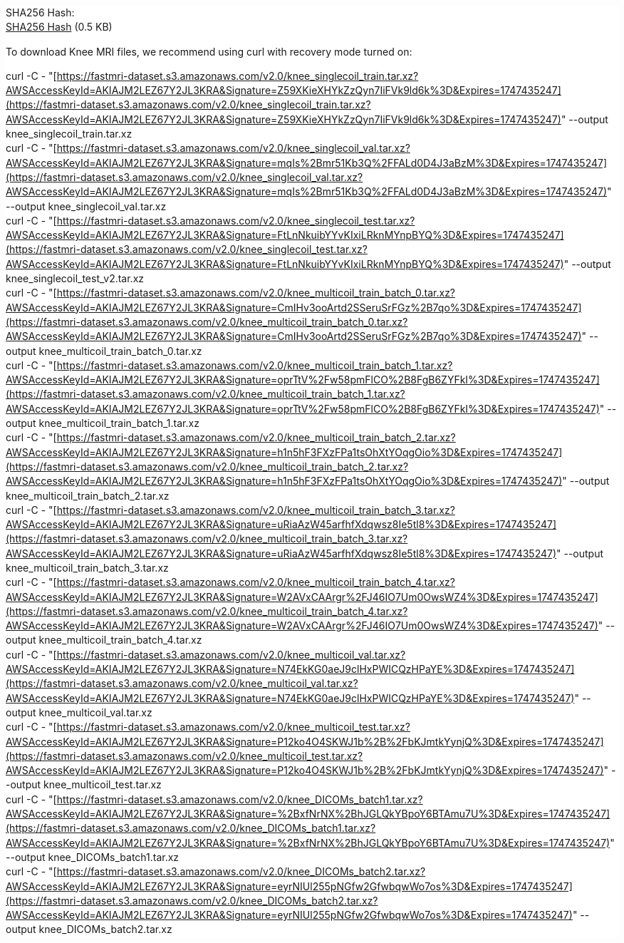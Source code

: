 SHA256 Hash:  
[SHA256 Hash](https://fastmri-dataset.s3.amazonaws.com/v3.0/SHA256?AWSAccessKeyId=AKIAJM2LEZ67Y2JL3KRA&Signature=lzehYIh%2F33QVic83rOYKRreu10g%3D&Expires=1747435247 "https://fastmri-dataset.s3.amazonaws.com/v3.0/SHA256?AWSAccessKeyId=AKIAJM2LEZ67Y2JL3KRA&Signature=lzehYIh%2F33QVic83rOYKRreu10g%3D&Expires=1747435247") (0.5 KB)  
  
To download Knee MRI files, we recommend using curl with recovery mode turned on:  
  
curl -C - "[https://fastmri-dataset.s3.amazonaws.com/v2.0/knee_singlecoil_train.tar.xz?AWSAccessKeyId=AKIAJM2LEZ67Y2JL3KRA&Signature=Z59XKieXHYkZzQyn7IiFVk9ld6k%3D&Expires=1747435247](https://fastmri-dataset.s3.amazonaws.com/v2.0/knee_singlecoil_train.tar.xz?AWSAccessKeyId=AKIAJM2LEZ67Y2JL3KRA&Signature=Z59XKieXHYkZzQyn7IiFVk9ld6k%3D&Expires=1747435247)" --output knee_singlecoil_train.tar.xz  
curl -C - "[https://fastmri-dataset.s3.amazonaws.com/v2.0/knee_singlecoil_val.tar.xz?AWSAccessKeyId=AKIAJM2LEZ67Y2JL3KRA&Signature=mqIs%2Bmr51Kb3Q%2FFALd0D4J3aBzM%3D&Expires=1747435247](https://fastmri-dataset.s3.amazonaws.com/v2.0/knee_singlecoil_val.tar.xz?AWSAccessKeyId=AKIAJM2LEZ67Y2JL3KRA&Signature=mqIs%2Bmr51Kb3Q%2FFALd0D4J3aBzM%3D&Expires=1747435247)" --output knee_singlecoil_val.tar.xz  
curl -C - "[https://fastmri-dataset.s3.amazonaws.com/v2.0/knee_singlecoil_test.tar.xz?AWSAccessKeyId=AKIAJM2LEZ67Y2JL3KRA&Signature=FtLnNkuibYYvKIxiLRknMYnpBYQ%3D&Expires=1747435247](https://fastmri-dataset.s3.amazonaws.com/v2.0/knee_singlecoil_test.tar.xz?AWSAccessKeyId=AKIAJM2LEZ67Y2JL3KRA&Signature=FtLnNkuibYYvKIxiLRknMYnpBYQ%3D&Expires=1747435247)" --output knee_singlecoil_test_v2.tar.xz  
curl -C - "[https://fastmri-dataset.s3.amazonaws.com/v2.0/knee_multicoil_train_batch_0.tar.xz?AWSAccessKeyId=AKIAJM2LEZ67Y2JL3KRA&Signature=CmIHv3ooArtd2SSeruSrFGz%2B7qo%3D&Expires=1747435247](https://fastmri-dataset.s3.amazonaws.com/v2.0/knee_multicoil_train_batch_0.tar.xz?AWSAccessKeyId=AKIAJM2LEZ67Y2JL3KRA&Signature=CmIHv3ooArtd2SSeruSrFGz%2B7qo%3D&Expires=1747435247)" --output knee_multicoil_train_batch_0.tar.xz  
curl -C - "[https://fastmri-dataset.s3.amazonaws.com/v2.0/knee_multicoil_train_batch_1.tar.xz?AWSAccessKeyId=AKIAJM2LEZ67Y2JL3KRA&Signature=oprTtV%2Fw58pmFlCO%2B8FgB6ZYFkI%3D&Expires=1747435247](https://fastmri-dataset.s3.amazonaws.com/v2.0/knee_multicoil_train_batch_1.tar.xz?AWSAccessKeyId=AKIAJM2LEZ67Y2JL3KRA&Signature=oprTtV%2Fw58pmFlCO%2B8FgB6ZYFkI%3D&Expires=1747435247)" --output knee_multicoil_train_batch_1.tar.xz  
curl -C - "[https://fastmri-dataset.s3.amazonaws.com/v2.0/knee_multicoil_train_batch_2.tar.xz?AWSAccessKeyId=AKIAJM2LEZ67Y2JL3KRA&Signature=h1n5hF3FXzFPa1tsOhXtYOqgOio%3D&Expires=1747435247](https://fastmri-dataset.s3.amazonaws.com/v2.0/knee_multicoil_train_batch_2.tar.xz?AWSAccessKeyId=AKIAJM2LEZ67Y2JL3KRA&Signature=h1n5hF3FXzFPa1tsOhXtYOqgOio%3D&Expires=1747435247)" --output knee_multicoil_train_batch_2.tar.xz  
curl -C - "[https://fastmri-dataset.s3.amazonaws.com/v2.0/knee_multicoil_train_batch_3.tar.xz?AWSAccessKeyId=AKIAJM2LEZ67Y2JL3KRA&Signature=uRiaAzW45arfhfXdqwsz8Ie5tl8%3D&Expires=1747435247](https://fastmri-dataset.s3.amazonaws.com/v2.0/knee_multicoil_train_batch_3.tar.xz?AWSAccessKeyId=AKIAJM2LEZ67Y2JL3KRA&Signature=uRiaAzW45arfhfXdqwsz8Ie5tl8%3D&Expires=1747435247)" --output knee_multicoil_train_batch_3.tar.xz  
curl -C - "[https://fastmri-dataset.s3.amazonaws.com/v2.0/knee_multicoil_train_batch_4.tar.xz?AWSAccessKeyId=AKIAJM2LEZ67Y2JL3KRA&Signature=W2AVxCAArgr%2FJ46IO7Um0OwsWZ4%3D&Expires=1747435247](https://fastmri-dataset.s3.amazonaws.com/v2.0/knee_multicoil_train_batch_4.tar.xz?AWSAccessKeyId=AKIAJM2LEZ67Y2JL3KRA&Signature=W2AVxCAArgr%2FJ46IO7Um0OwsWZ4%3D&Expires=1747435247)" --output knee_multicoil_train_batch_4.tar.xz  
curl -C - "[https://fastmri-dataset.s3.amazonaws.com/v2.0/knee_multicoil_val.tar.xz?AWSAccessKeyId=AKIAJM2LEZ67Y2JL3KRA&Signature=N74EkKG0aeJ9clHxPWICQzHPaYE%3D&Expires=1747435247](https://fastmri-dataset.s3.amazonaws.com/v2.0/knee_multicoil_val.tar.xz?AWSAccessKeyId=AKIAJM2LEZ67Y2JL3KRA&Signature=N74EkKG0aeJ9clHxPWICQzHPaYE%3D&Expires=1747435247)" --output knee_multicoil_val.tar.xz  
curl -C - "[https://fastmri-dataset.s3.amazonaws.com/v2.0/knee_multicoil_test.tar.xz?AWSAccessKeyId=AKIAJM2LEZ67Y2JL3KRA&Signature=P12ko4O4SKWJ1b%2B%2FbKJmtkYynjQ%3D&Expires=1747435247](https://fastmri-dataset.s3.amazonaws.com/v2.0/knee_multicoil_test.tar.xz?AWSAccessKeyId=AKIAJM2LEZ67Y2JL3KRA&Signature=P12ko4O4SKWJ1b%2B%2FbKJmtkYynjQ%3D&Expires=1747435247)" --output knee_multicoil_test.tar.xz  
curl -C - "[https://fastmri-dataset.s3.amazonaws.com/v2.0/knee_DICOMs_batch1.tar.xz?AWSAccessKeyId=AKIAJM2LEZ67Y2JL3KRA&Signature=%2BxfNrNX%2BhJGLQkYBpoY6BTAmu7U%3D&Expires=1747435247](https://fastmri-dataset.s3.amazonaws.com/v2.0/knee_DICOMs_batch1.tar.xz?AWSAccessKeyId=AKIAJM2LEZ67Y2JL3KRA&Signature=%2BxfNrNX%2BhJGLQkYBpoY6BTAmu7U%3D&Expires=1747435247)" --output knee_DICOMs_batch1.tar.xz  
curl -C - "[https://fastmri-dataset.s3.amazonaws.com/v2.0/knee_DICOMs_batch2.tar.xz?AWSAccessKeyId=AKIAJM2LEZ67Y2JL3KRA&Signature=eyrNIUl255pNGfw2GfwbqwWo7os%3D&Expires=1747435247](https://fastmri-dataset.s3.amazonaws.com/v2.0/knee_DICOMs_batch2.tar.xz?AWSAccessKeyId=AKIAJM2LEZ67Y2JL3KRA&Signature=eyrNIUl255pNGfw2GfwbqwWo7os%3D&Expires=1747435247)" --output knee_DICOMs_batch2.tar.xz  
  